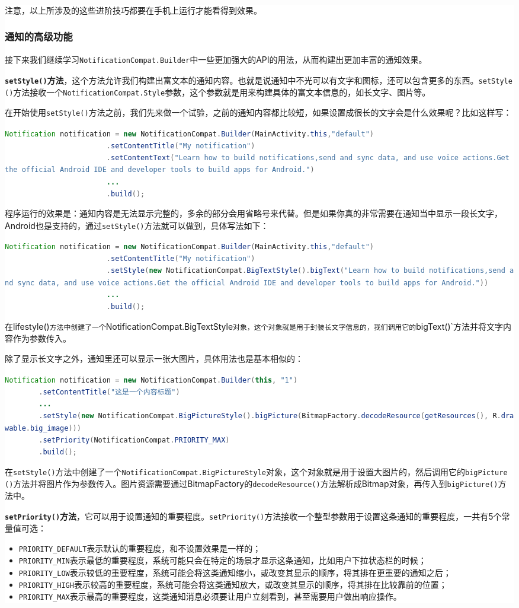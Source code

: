 注意，以上所涉及的这些进阶技巧都要在手机上运行才能看得到效果。

### 通知的高级功能

接下来我们继续学习`NotificationCompat.Builder`中一些更加强大的API的用法，从而构建出更加丰富的通知效果。

**`setStyle()`方法**，这个方法允许我们构建出富文本的通知内容。也就是说通知中不光可以有文字和图标，还可以包含更多的东西。`setStyle()`方法接收一个`NotificationCompat.Style`参数，这个参数就是用来构建具体的富文本信息的，如长文字、图片等。

在开始使用`setStyle()`方法之前，我们先来做一个试验，之前的通知内容都比较短，如果设置成很长的文字会是什么效果呢？比如这样写：

```java
Notification notification = new NotificationCompat.Builder(MainActivity.this,"default")
                        .setContentTitle("My notification")
                        .setContentText("Learn how to build notifications,send and sync data, and use voice actions.Get the official Android IDE and developer tools to build apps for Android.")
                        ...
                        .build();
```

程序运行的效果是：通知内容是无法显示完整的，多余的部分会用省略号来代替。但是如果你真的非常需要在通知当中显示一段长文字，Android也是支持的，通过`setStyle()`方法就可以做到，具体写法如下：

```java
Notification notification = new NotificationCompat.Builder(MainActivity.this,"default")
                        .setContentTitle("My notification")
                        .setStyle(new NotificationCompat.BigTextStyle().bigText("Learn how to build notifications,send and sync data, and use voice actions.Get the official Android IDE and developer tools to build apps for Android."))
                        ...
                        .build();
```

在lifestyle()`方法中创建了一个`NotificationCompat.BigTextStyle`对象，这个对象就是用于封装长文字信息的，我们调用它的`bigText()`方法并将文字内容作为参数传入。

除了显示长文字之外，通知里还可以显示一张大图片，具体用法也是基本相似的：

```java
Notification notification = new NotificationCompat.Builder(this, "1")
		.setContentTitle("这是一个内容标题")
		...
		.setStyle(new NotificationCompat.BigPictureStyle().bigPicture(BitmapFactory.decodeResource(getResources(), R.drawable.big_image)))
		.setPriority(NotificationCompat.PRIORITY_MAX)
		.build();
```

在`setStyle()`方法中创建了一个`NotificationCompat.BigPictureStyle`对象，这个对象就是用于设置大图片的，然后调用它的`bigPicture()`方法并将图片作为参数传入。图片资源需要通过BitmapFactory的`decodeResource()`方法解析成Bitmap对象，再传入到`bigPicture()`方法中。

**`setPriority()`方法**，它可以用于设置通知的重要程度。`setPriority()`方法接收一个整型参数用于设置这条通知的重要程度，一共有5个常量值可选：

- `PRIORITY_DEFAULT`表示默认的重要程度，和不设置效果是一样的；
- `PRIORITY_MIN`表示最低的重要程度，系统可能只会在特定的场景才显示这条通知，比如用户下拉状态栏的时候；
- `PRIORITY_LOW`表示较低的重要程度，系统可能会将这类通知缩小，或改变其显示的顺序，将其排在更重要的通知之后；
- `PRIORITY_HIGH`表示较高的重要程度，系统可能会将这类通知放大，或改变其显示的顺序，将其排在比较靠前的位置；
- `PRIORITY_MAX`表示最高的重要程度，这类通知消息必须要让用户立刻看到，甚至需要用户做出响应操作。
